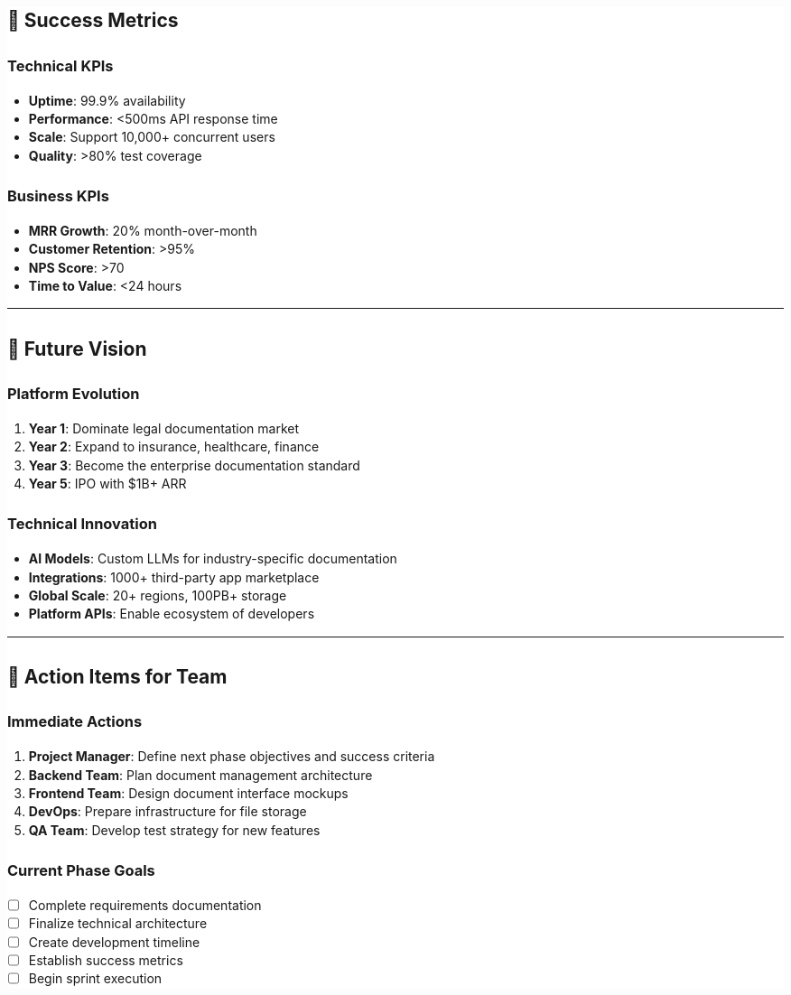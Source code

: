 
## 🎯 Success Metrics

### Technical KPIs

- **Uptime**: 99.9% availability
- **Performance**: <500ms API response time
- **Scale**: Support 10,000+ concurrent users
- **Quality**: >80% test coverage

### Business KPIs

- **MRR Growth**: 20% month-over-month
- **Customer Retention**: >95%
- **NPS Score**: >70
- **Time to Value**: <24 hours

---

## 🔮 Future Vision

### Platform Evolution

1. **Year 1**: Dominate legal documentation market
2. **Year 2**: Expand to insurance, healthcare, finance
3. **Year 3**: Become the enterprise documentation standard
4. **Year 5**: IPO with $1B+ ARR

### Technical Innovation

- **AI Models**: Custom LLMs for industry-specific documentation
- **Integrations**: 1000+ third-party app marketplace
- **Global Scale**: 20+ regions, 100PB+ storage
- **Platform APIs**: Enable ecosystem of developers

---

## 📝 Action Items for Team

### Immediate Actions

1. **Project Manager**: Define next phase objectives and success criteria
2. **Backend Team**: Plan document management architecture
3. **Frontend Team**: Design document interface mockups
4. **DevOps**: Prepare infrastructure for file storage
5. **QA Team**: Develop test strategy for new features

### Current Phase Goals

- [ ] Complete requirements documentation
- [ ] Finalize technical architecture
- [ ] Create development timeline
- [ ] Establish success metrics
- [ ] Begin sprint execution
